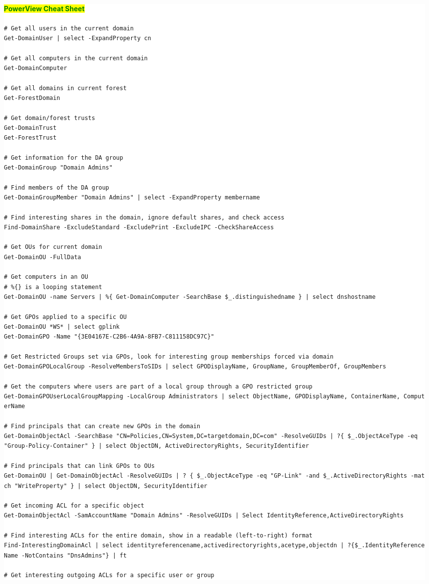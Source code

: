 #### <mark style="color:green;">PowerView Cheat Sheet</mark>

```
# Get all users in the current domain
Get-DomainUser | select -ExpandProperty cn

# Get all computers in the current domain
Get-DomainComputer

# Get all domains in current forest
Get-ForestDomain

# Get domain/forest trusts
Get-DomainTrust
Get-ForestTrust

# Get information for the DA group
Get-DomainGroup "Domain Admins"

# Find members of the DA group
Get-DomainGroupMember "Domain Admins" | select -ExpandProperty membername

# Find interesting shares in the domain, ignore default shares, and check access
Find-DomainShare -ExcludeStandard -ExcludePrint -ExcludeIPC -CheckShareAccess

# Get OUs for current domain
Get-DomainOU -FullData

# Get computers in an OU
# %{} is a looping statement
Get-DomainOU -name Servers | %{ Get-DomainComputer -SearchBase $_.distinguishedname } | select dnshostname

# Get GPOs applied to a specific OU
Get-DomainOU *WS* | select gplink
Get-DomainGPO -Name "{3E04167E-C2B6-4A9A-8FB7-C811158DC97C}"

# Get Restricted Groups set via GPOs, look for interesting group memberships forced via domain
Get-DomainGPOLocalGroup -ResolveMembersToSIDs | select GPODisplayName, GroupName, GroupMemberOf, GroupMembers

# Get the computers where users are part of a local group through a GPO restricted group
Get-DomainGPOUserLocalGroupMapping -LocalGroup Administrators | select ObjectName, GPODisplayName, ContainerName, ComputerName

# Find principals that can create new GPOs in the domain
Get-DomainObjectAcl -SearchBase "CN=Policies,CN=System,DC=targetdomain,DC=com" -ResolveGUIDs | ?{ $_.ObjectAceType -eq "Group-Policy-Container" } | select ObjectDN, ActiveDirectoryRights, SecurityIdentifier

# Find principals that can link GPOs to OUs
Get-DomainOU | Get-DomainObjectAcl -ResolveGUIDs | ? { $_.ObjectAceType -eq "GP-Link" -and $_.ActiveDirectoryRights -match "WriteProperty" } | select ObjectDN, SecurityIdentifier

# Get incoming ACL for a specific object
Get-DomainObjectAcl -SamAccountName "Domain Admins" -ResolveGUIDs | Select IdentityReference,ActiveDirectoryRights

# Find interesting ACLs for the entire domain, show in a readable (left-to-right) format
Find-InterestingDomainAcl | select identityreferencename,activedirectoryrights,acetype,objectdn | ?{$_.IdentityReferenceName -NotContains "DnsAdmins"} | ft

# Get interesting outgoing ACLs for a specific user or group
```